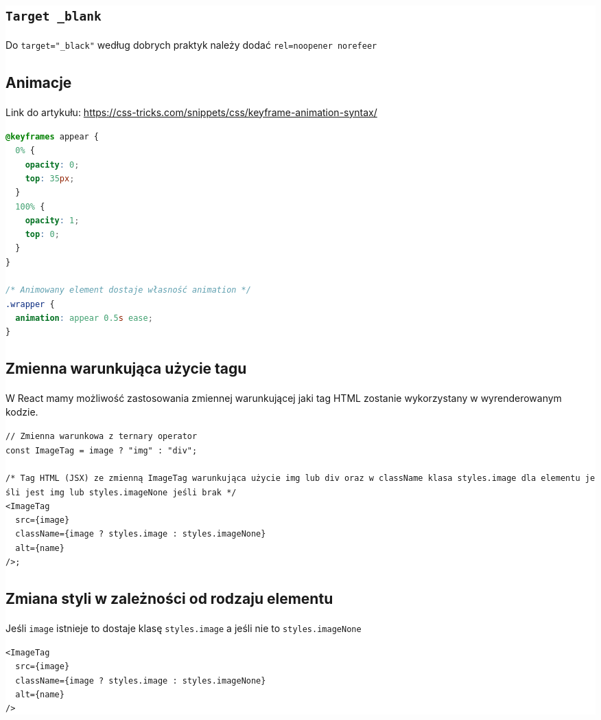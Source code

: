 ## `Target _blank`

Do `target="_black"` według dobrych praktyk należy dodać `rel=noopener norefeer`

## Animacje

Link do artykułu: https://css-tricks.com/snippets/css/keyframe-animation-syntax/

```css
@keyframes appear {
  0% {
    opacity: 0;
    top: 35px;
  }
  100% {
    opacity: 1;
    top: 0;
  }
}

/* Animowany element dostaje własność animation */
.wrapper {
  animation: appear 0.5s ease;
}
```

## Zmienna warunkująca użycie tagu

W React mamy możliwość zastosowania zmiennej warunkującej jaki tag HTML zostanie wykorzystany w wyrenderowanym kodzie.

```JSX
// Zmienna warunkowa z ternary operator
const ImageTag = image ? "img" : "div";

/* Tag HTML (JSX) ze zmienną ImageTag warunkująca użycie img lub div oraz w className klasa styles.image dla elementu jeśli jest img lub styles.imageNone jeśli brak */
<ImageTag
  src={image}
  className={image ? styles.image : styles.imageNone}
  alt={name}
/>;
```

## Zmiana styli w zależności od rodzaju elementu

Jeśli `image` istnieje to dostaje klasę `styles.image` a jeśli nie to `styles.imageNone`

```JSX
<ImageTag
  src={image}
  className={image ? styles.image : styles.imageNone}
  alt={name}
/>
```
